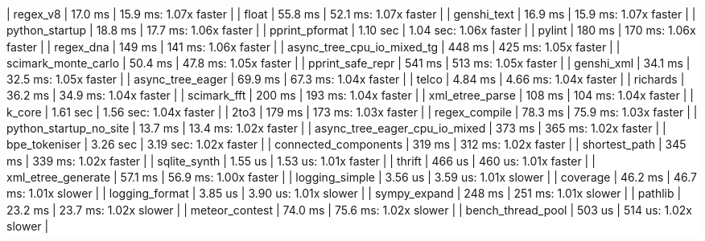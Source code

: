 | regex_v8                         | 17.0 ms                                                | 15.9 ms: 1.07x faster                                                           |
| float                            | 55.8 ms                                                | 52.1 ms: 1.07x faster                                                           |
| genshi_text                      | 16.9 ms                                                | 15.9 ms: 1.07x faster                                                           |
| python_startup                   | 18.8 ms                                                | 17.7 ms: 1.06x faster                                                           |
| pprint_pformat                   | 1.10 sec                                               | 1.04 sec: 1.06x faster                                                          |
| pylint                           | 180 ms                                                 | 170 ms: 1.06x faster                                                            |
| regex_dna                        | 149 ms                                                 | 141 ms: 1.06x faster                                                            |
| async_tree_cpu_io_mixed_tg       | 448 ms                                                 | 425 ms: 1.05x faster                                                            |
| scimark_monte_carlo              | 50.4 ms                                                | 47.8 ms: 1.05x faster                                                           |
| pprint_safe_repr                 | 541 ms                                                 | 513 ms: 1.05x faster                                                            |
| genshi_xml                       | 34.1 ms                                                | 32.5 ms: 1.05x faster                                                           |
| async_tree_eager                 | 69.9 ms                                                | 67.3 ms: 1.04x faster                                                           |
| telco                            | 4.84 ms                                                | 4.66 ms: 1.04x faster                                                           |
| richards                         | 36.2 ms                                                | 34.9 ms: 1.04x faster                                                           |
| scimark_fft                      | 200 ms                                                 | 193 ms: 1.04x faster                                                            |
| xml_etree_parse                  | 108 ms                                                 | 104 ms: 1.04x faster                                                            |
| k_core                           | 1.61 sec                                               | 1.56 sec: 1.04x faster                                                          |
| 2to3                             | 179 ms                                                 | 173 ms: 1.03x faster                                                            |
| regex_compile                    | 78.3 ms                                                | 75.9 ms: 1.03x faster                                                           |
| python_startup_no_site           | 13.7 ms                                                | 13.4 ms: 1.02x faster                                                           |
| async_tree_eager_cpu_io_mixed    | 373 ms                                                 | 365 ms: 1.02x faster                                                            |
| bpe_tokeniser                    | 3.26 sec                                               | 3.19 sec: 1.02x faster                                                          |
| connected_components             | 319 ms                                                 | 312 ms: 1.02x faster                                                            |
| shortest_path                    | 345 ms                                                 | 339 ms: 1.02x faster                                                            |
| sqlite_synth                     | 1.55 us                                                | 1.53 us: 1.01x faster                                                           |
| thrift                           | 466 us                                                 | 460 us: 1.01x faster                                                            |
| xml_etree_generate               | 57.1 ms                                                | 56.9 ms: 1.00x faster                                                           |
| logging_simple                   | 3.56 us                                                | 3.59 us: 1.01x slower                                                           |
| coverage                         | 46.2 ms                                                | 46.7 ms: 1.01x slower                                                           |
| logging_format                   | 3.85 us                                                | 3.90 us: 1.01x slower                                                           |
| sympy_expand                     | 248 ms                                                 | 251 ms: 1.01x slower                                                            |
| pathlib                          | 23.2 ms                                                | 23.7 ms: 1.02x slower                                                           |
| meteor_contest                   | 74.0 ms                                                | 75.6 ms: 1.02x slower                                                           |
| bench_thread_pool                | 503 us                                                 | 514 us: 1.02x slower                                                            |